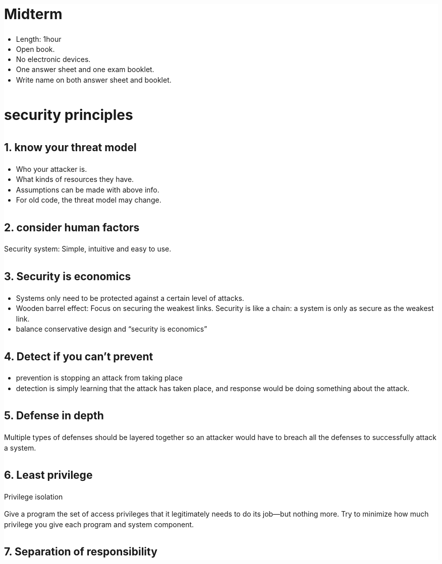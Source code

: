 # Midterm

- Length: 1hour
- Open book.
- No electronic devices.
- One answer sheet and one exam booklet.
- Write name on both answer sheet and booklet.

# security principles

## 1. know your threat model

- Who your attacker is.
- What kinds of resources they have.
- Assumptions can be made with above info.
- For old code, the threat model may change.

## 2. consider human factors

Security system: Simple, intuitive and easy to use.

## 3. Security is economics

- Systems only need to be protected against a certain level of attacks.
- Wooden barrel effect: Focus on securing the weakest links. Security is like a chain: a system is only as secure as the weakest link.
- balance conservative design and “security is economics”

## 4. Detect if you can’t prevent

- prevention is stopping an attack from taking place
- detection is simply learning that the attack has taken place, and response would be doing something about the attack.

## 5. Defense in depth

Multiple types of defenses should be layered together so an attacker would have to breach all the defenses to successfully attack a system.

## 6. Least privilege

Privilege isolation

Give a program the set of access privileges that it legitimately needs to do its job—but nothing more. Try to minimize how much privilege you give each program and system component.

## 7. Separation of responsibility
